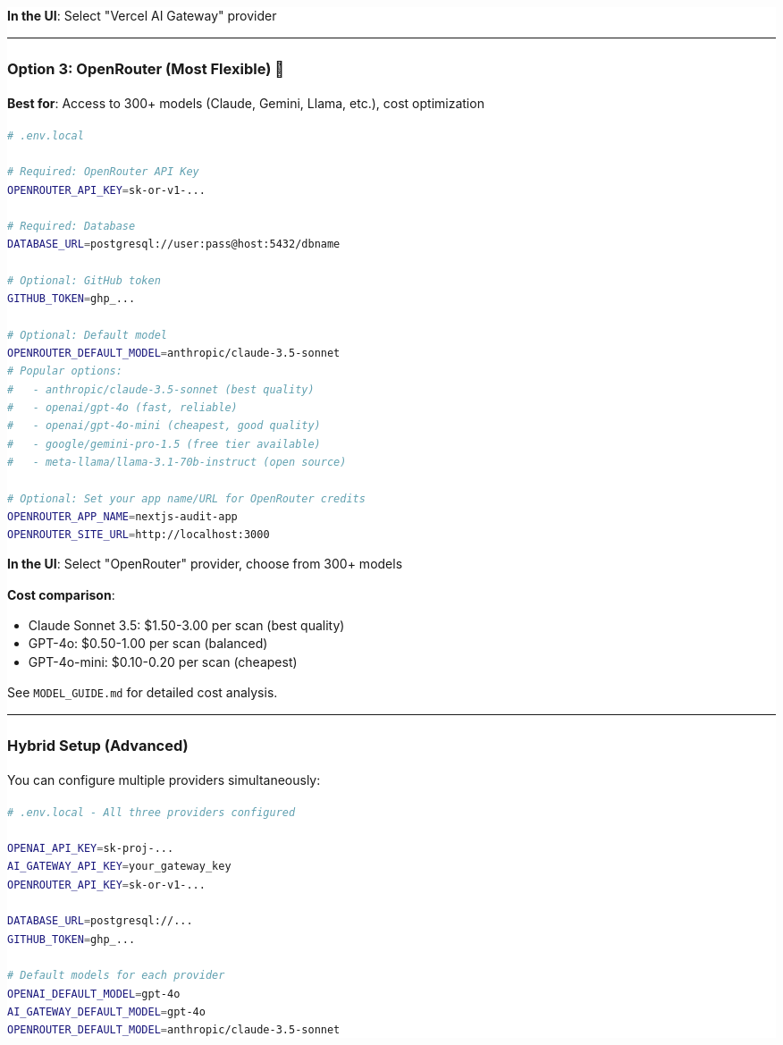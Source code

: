 **In the UI**: Select "Vercel AI Gateway" provider

---

### Option 3: OpenRouter (Most Flexible) 🎯

**Best for**: Access to 300+ models (Claude, Gemini, Llama, etc.), cost optimization

```bash
# .env.local

# Required: OpenRouter API Key
OPENROUTER_API_KEY=sk-or-v1-...

# Required: Database
DATABASE_URL=postgresql://user:pass@host:5432/dbname

# Optional: GitHub token
GITHUB_TOKEN=ghp_...

# Optional: Default model
OPENROUTER_DEFAULT_MODEL=anthropic/claude-3.5-sonnet
# Popular options:
#   - anthropic/claude-3.5-sonnet (best quality)
#   - openai/gpt-4o (fast, reliable)
#   - openai/gpt-4o-mini (cheapest, good quality)
#   - google/gemini-pro-1.5 (free tier available)
#   - meta-llama/llama-3.1-70b-instruct (open source)

# Optional: Set your app name/URL for OpenRouter credits
OPENROUTER_APP_NAME=nextjs-audit-app
OPENROUTER_SITE_URL=http://localhost:3000
```

**In the UI**: Select "OpenRouter" provider, choose from 300+ models

**Cost comparison**:
- Claude Sonnet 3.5: $1.50-3.00 per scan (best quality)
- GPT-4o: $0.50-1.00 per scan (balanced)
- GPT-4o-mini: $0.10-0.20 per scan (cheapest)

See `MODEL_GUIDE.md` for detailed cost analysis.

---

### Hybrid Setup (Advanced)

You can configure multiple providers simultaneously:

```bash
# .env.local - All three providers configured

OPENAI_API_KEY=sk-proj-...
AI_GATEWAY_API_KEY=your_gateway_key
OPENROUTER_API_KEY=sk-or-v1-...

DATABASE_URL=postgresql://...
GITHUB_TOKEN=ghp_...

# Default models for each provider
OPENAI_DEFAULT_MODEL=gpt-4o
AI_GATEWAY_DEFAULT_MODEL=gpt-4o
OPENROUTER_DEFAULT_MODEL=anthropic/claude-3.5-sonnet
```
